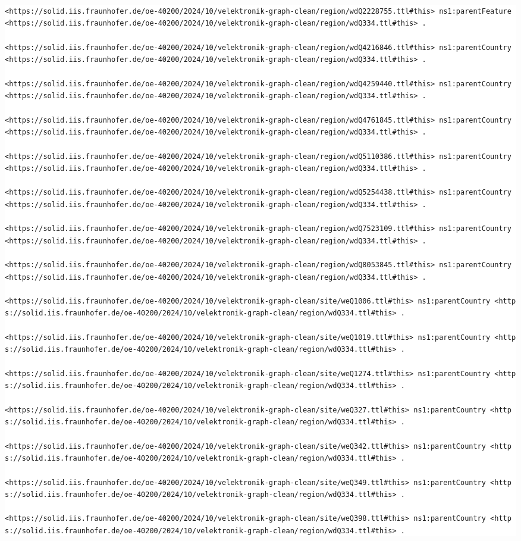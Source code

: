     <https://solid.iis.fraunhofer.de/oe-40200/2024/10/velektronik-graph-clean/region/wdQ2228755.ttl#this> ns1:parentFeature <https://solid.iis.fraunhofer.de/oe-40200/2024/10/velektronik-graph-clean/region/wdQ334.ttl#this> .
    
    <https://solid.iis.fraunhofer.de/oe-40200/2024/10/velektronik-graph-clean/region/wdQ4216846.ttl#this> ns1:parentCountry <https://solid.iis.fraunhofer.de/oe-40200/2024/10/velektronik-graph-clean/region/wdQ334.ttl#this> .
    
    <https://solid.iis.fraunhofer.de/oe-40200/2024/10/velektronik-graph-clean/region/wdQ4259440.ttl#this> ns1:parentCountry <https://solid.iis.fraunhofer.de/oe-40200/2024/10/velektronik-graph-clean/region/wdQ334.ttl#this> .
    
    <https://solid.iis.fraunhofer.de/oe-40200/2024/10/velektronik-graph-clean/region/wdQ4761845.ttl#this> ns1:parentCountry <https://solid.iis.fraunhofer.de/oe-40200/2024/10/velektronik-graph-clean/region/wdQ334.ttl#this> .
    
    <https://solid.iis.fraunhofer.de/oe-40200/2024/10/velektronik-graph-clean/region/wdQ5110386.ttl#this> ns1:parentCountry <https://solid.iis.fraunhofer.de/oe-40200/2024/10/velektronik-graph-clean/region/wdQ334.ttl#this> .
    
    <https://solid.iis.fraunhofer.de/oe-40200/2024/10/velektronik-graph-clean/region/wdQ5254438.ttl#this> ns1:parentCountry <https://solid.iis.fraunhofer.de/oe-40200/2024/10/velektronik-graph-clean/region/wdQ334.ttl#this> .
    
    <https://solid.iis.fraunhofer.de/oe-40200/2024/10/velektronik-graph-clean/region/wdQ7523109.ttl#this> ns1:parentCountry <https://solid.iis.fraunhofer.de/oe-40200/2024/10/velektronik-graph-clean/region/wdQ334.ttl#this> .
    
    <https://solid.iis.fraunhofer.de/oe-40200/2024/10/velektronik-graph-clean/region/wdQ8053845.ttl#this> ns1:parentCountry <https://solid.iis.fraunhofer.de/oe-40200/2024/10/velektronik-graph-clean/region/wdQ334.ttl#this> .
    
    <https://solid.iis.fraunhofer.de/oe-40200/2024/10/velektronik-graph-clean/site/weQ1006.ttl#this> ns1:parentCountry <https://solid.iis.fraunhofer.de/oe-40200/2024/10/velektronik-graph-clean/region/wdQ334.ttl#this> .
    
    <https://solid.iis.fraunhofer.de/oe-40200/2024/10/velektronik-graph-clean/site/weQ1019.ttl#this> ns1:parentCountry <https://solid.iis.fraunhofer.de/oe-40200/2024/10/velektronik-graph-clean/region/wdQ334.ttl#this> .
    
    <https://solid.iis.fraunhofer.de/oe-40200/2024/10/velektronik-graph-clean/site/weQ1274.ttl#this> ns1:parentCountry <https://solid.iis.fraunhofer.de/oe-40200/2024/10/velektronik-graph-clean/region/wdQ334.ttl#this> .
    
    <https://solid.iis.fraunhofer.de/oe-40200/2024/10/velektronik-graph-clean/site/weQ327.ttl#this> ns1:parentCountry <https://solid.iis.fraunhofer.de/oe-40200/2024/10/velektronik-graph-clean/region/wdQ334.ttl#this> .
    
    <https://solid.iis.fraunhofer.de/oe-40200/2024/10/velektronik-graph-clean/site/weQ342.ttl#this> ns1:parentCountry <https://solid.iis.fraunhofer.de/oe-40200/2024/10/velektronik-graph-clean/region/wdQ334.ttl#this> .
    
    <https://solid.iis.fraunhofer.de/oe-40200/2024/10/velektronik-graph-clean/site/weQ349.ttl#this> ns1:parentCountry <https://solid.iis.fraunhofer.de/oe-40200/2024/10/velektronik-graph-clean/region/wdQ334.ttl#this> .
    
    <https://solid.iis.fraunhofer.de/oe-40200/2024/10/velektronik-graph-clean/site/weQ398.ttl#this> ns1:parentCountry <https://solid.iis.fraunhofer.de/oe-40200/2024/10/velektronik-graph-clean/region/wdQ334.ttl#this> .
    